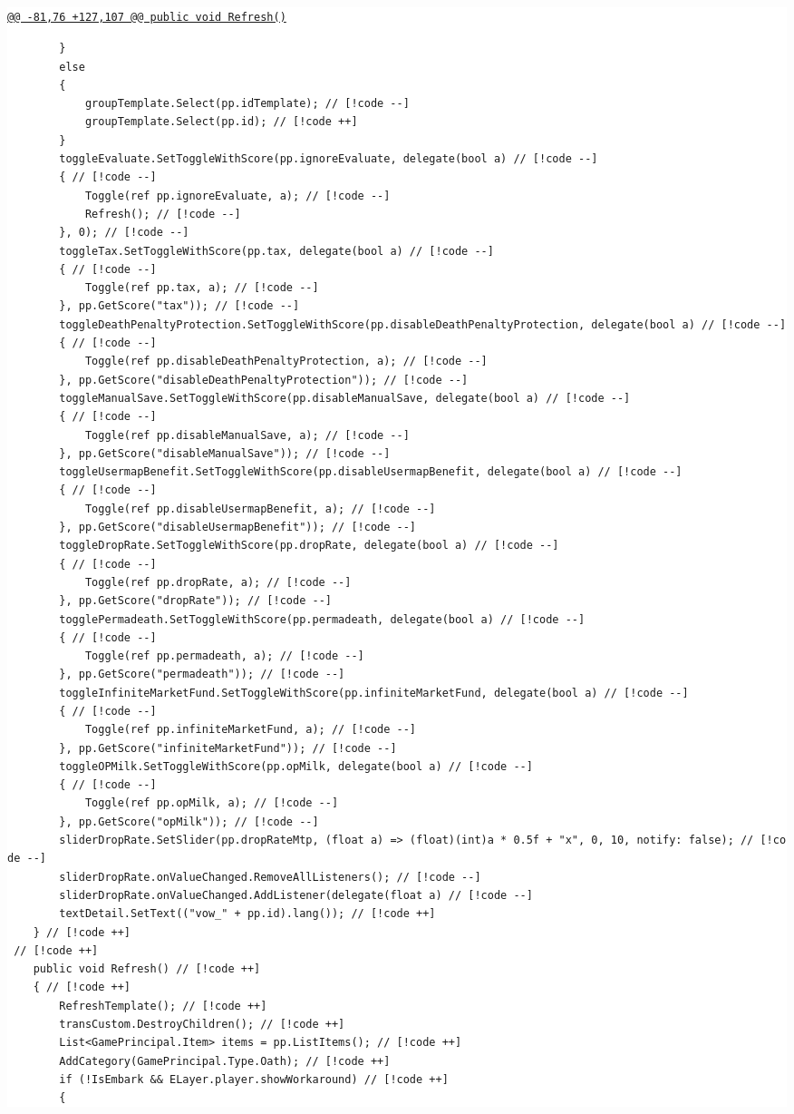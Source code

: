 [`@@ -81,76 +127,107 @@ public void Refresh()`](https://github.com/Elin-Modding-Resources/Elin-Decompiled/blob/36ce6ada4d3eac7de4aa8092efe7f31b1fec19c1/Elin/LayerWorldSetting.cs#L81-L156)
```cs:line-numbers=81
		}
		else
		{
			groupTemplate.Select(pp.idTemplate); // [!code --]
			groupTemplate.Select(pp.id); // [!code ++]
		}
		toggleEvaluate.SetToggleWithScore(pp.ignoreEvaluate, delegate(bool a) // [!code --]
		{ // [!code --]
			Toggle(ref pp.ignoreEvaluate, a); // [!code --]
			Refresh(); // [!code --]
		}, 0); // [!code --]
		toggleTax.SetToggleWithScore(pp.tax, delegate(bool a) // [!code --]
		{ // [!code --]
			Toggle(ref pp.tax, a); // [!code --]
		}, pp.GetScore("tax")); // [!code --]
		toggleDeathPenaltyProtection.SetToggleWithScore(pp.disableDeathPenaltyProtection, delegate(bool a) // [!code --]
		{ // [!code --]
			Toggle(ref pp.disableDeathPenaltyProtection, a); // [!code --]
		}, pp.GetScore("disableDeathPenaltyProtection")); // [!code --]
		toggleManualSave.SetToggleWithScore(pp.disableManualSave, delegate(bool a) // [!code --]
		{ // [!code --]
			Toggle(ref pp.disableManualSave, a); // [!code --]
		}, pp.GetScore("disableManualSave")); // [!code --]
		toggleUsermapBenefit.SetToggleWithScore(pp.disableUsermapBenefit, delegate(bool a) // [!code --]
		{ // [!code --]
			Toggle(ref pp.disableUsermapBenefit, a); // [!code --]
		}, pp.GetScore("disableUsermapBenefit")); // [!code --]
		toggleDropRate.SetToggleWithScore(pp.dropRate, delegate(bool a) // [!code --]
		{ // [!code --]
			Toggle(ref pp.dropRate, a); // [!code --]
		}, pp.GetScore("dropRate")); // [!code --]
		togglePermadeath.SetToggleWithScore(pp.permadeath, delegate(bool a) // [!code --]
		{ // [!code --]
			Toggle(ref pp.permadeath, a); // [!code --]
		}, pp.GetScore("permadeath")); // [!code --]
		toggleInfiniteMarketFund.SetToggleWithScore(pp.infiniteMarketFund, delegate(bool a) // [!code --]
		{ // [!code --]
			Toggle(ref pp.infiniteMarketFund, a); // [!code --]
		}, pp.GetScore("infiniteMarketFund")); // [!code --]
		toggleOPMilk.SetToggleWithScore(pp.opMilk, delegate(bool a) // [!code --]
		{ // [!code --]
			Toggle(ref pp.opMilk, a); // [!code --]
		}, pp.GetScore("opMilk")); // [!code --]
		sliderDropRate.SetSlider(pp.dropRateMtp, (float a) => (float)(int)a * 0.5f + "x", 0, 10, notify: false); // [!code --]
		sliderDropRate.onValueChanged.RemoveAllListeners(); // [!code --]
		sliderDropRate.onValueChanged.AddListener(delegate(float a) // [!code --]
		textDetail.SetText(("vow_" + pp.id).lang()); // [!code ++]
	} // [!code ++]
 // [!code ++]
	public void Refresh() // [!code ++]
	{ // [!code ++]
		RefreshTemplate(); // [!code ++]
		transCustom.DestroyChildren(); // [!code ++]
		List<GamePrincipal.Item> items = pp.ListItems(); // [!code ++]
		AddCategory(GamePrincipal.Type.Oath); // [!code ++]
		if (!IsEmbark && ELayer.player.showWorkaround) // [!code ++]
		{
```